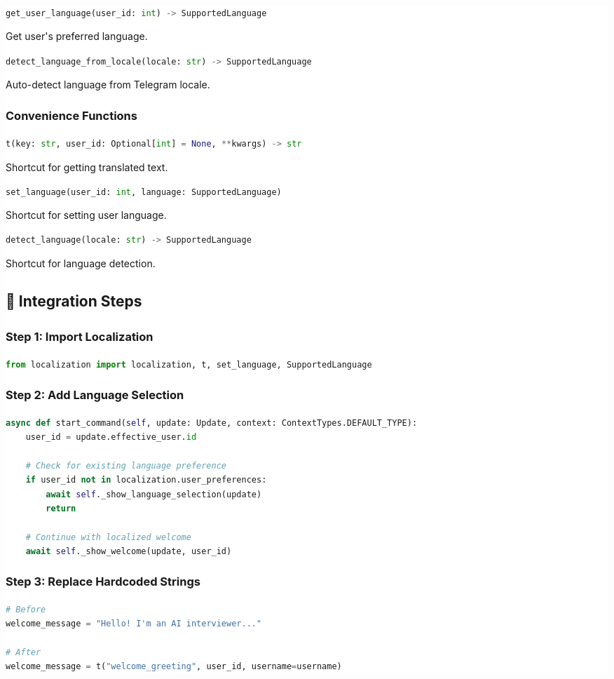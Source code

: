 ```python
get_user_language(user_id: int) -> SupportedLanguage
```
Get user's preferred language.

```python
detect_language_from_locale(locale: str) -> SupportedLanguage
```
Auto-detect language from Telegram locale.

### Convenience Functions

```python
t(key: str, user_id: Optional[int] = None, **kwargs) -> str
```
Shortcut for getting translated text.

```python
set_language(user_id: int, language: SupportedLanguage)
```
Shortcut for setting user language.

```python
detect_language(locale: str) -> SupportedLanguage
```
Shortcut for language detection.

## 🔧 Integration Steps

### Step 1: Import Localization
```python
from localization import localization, t, set_language, SupportedLanguage
```

### Step 2: Add Language Selection
```python
async def start_command(self, update: Update, context: ContextTypes.DEFAULT_TYPE):
    user_id = update.effective_user.id
    
    # Check for existing language preference
    if user_id not in localization.user_preferences:
        await self._show_language_selection(update)
        return
    
    # Continue with localized welcome
    await self._show_welcome(update, user_id)
```

### Step 3: Replace Hardcoded Strings
```python
# Before
welcome_message = "Hello! I'm an AI interviewer..."

# After  
welcome_message = t("welcome_greeting", user_id, username=username)
```
